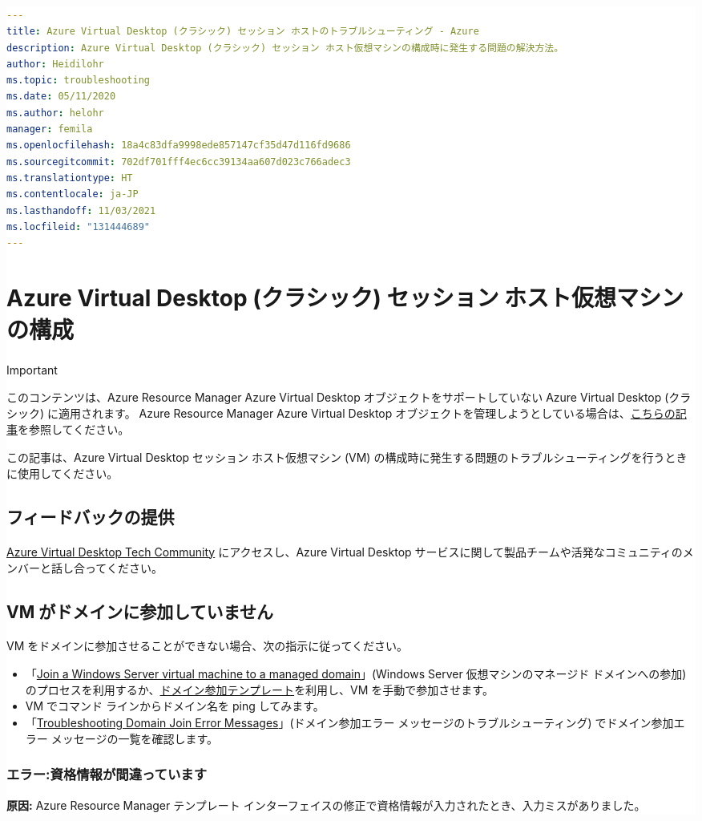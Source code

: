 ```yaml
---
title: Azure Virtual Desktop (クラシック) セッション ホストのトラブルシューティング - Azure
description: Azure Virtual Desktop (クラシック) セッション ホスト仮想マシンの構成時に発生する問題の解決方法。
author: Heidilohr
ms.topic: troubleshooting
ms.date: 05/11/2020
ms.author: helohr
manager: femila
ms.openlocfilehash: 18a4c83dfa9998ede857147cf35d47d116fd9686
ms.sourcegitcommit: 702df701fff4ec6cc39134aa607d023c766adec3
ms.translationtype: HT
ms.contentlocale: ja-JP
ms.lasthandoff: 11/03/2021
ms.locfileid: "131444689"
---
```

# <a name="azure-virtual-desktop-classic-session-host-virtual-machine-configuration"></a>Azure Virtual Desktop (クラシック) セッション ホスト仮想マシンの構成

>[!IMPORTANT]
>このコンテンツは、Azure Resource Manager Azure Virtual Desktop オブジェクトをサポートしていない Azure Virtual Desktop (クラシック) に適用されます。 Azure Resource Manager Azure Virtual Desktop オブジェクトを管理しようとしている場合は、[こちらの記事](../troubleshoot-vm-configuration.md)を参照してください。

この記事は、Azure Virtual Desktop セッション ホスト仮想マシン (VM) の構成時に発生する問題のトラブルシューティングを行うときに使用してください。

## <a name="provide-feedback"></a>フィードバックの提供

[Azure Virtual Desktop Tech Community](https://techcommunity.microsoft.com/t5/Windows-Virtual-Desktop/bd-p/WindowsVirtualDesktop) にアクセスし、Azure Virtual Desktop サービスに関して製品チームや活発なコミュニティのメンバーと話し合ってください。

## <a name="vms-are-not-joined-to-the-domain"></a>VM がドメインに参加していません

VM をドメインに参加させることができない場合、次の指示に従ってください。

- 「[Join a Windows Server virtual machine to a managed domain](../../active-directory-domain-services/join-windows-vm.md)」(Windows Server 仮想マシンのマネージド ドメインへの参加) のプロセスを利用するか、[ドメイン参加テンプレート](https://azure.microsoft.com/resources/templates/vm-domain-join-existing/)を利用し、VM を手動で参加させます。
- VM でコマンド ラインからドメイン名を ping してみます。
- 「[Troubleshooting Domain Join Error Messages](https://social.technet.microsoft.com/wiki/contents/articles/1935.troubleshooting-domain-join-error-messages.aspx)」(ドメイン参加エラー メッセージのトラブルシューティング) でドメイン参加エラー メッセージの一覧を確認します。

### <a name="error-incorrect-credentials"></a>エラー:資格情報が間違っています

**原因:** Azure Resource Manager テンプレート インターフェイスの修正で資格情報が入力されたとき、入力ミスがありました。
